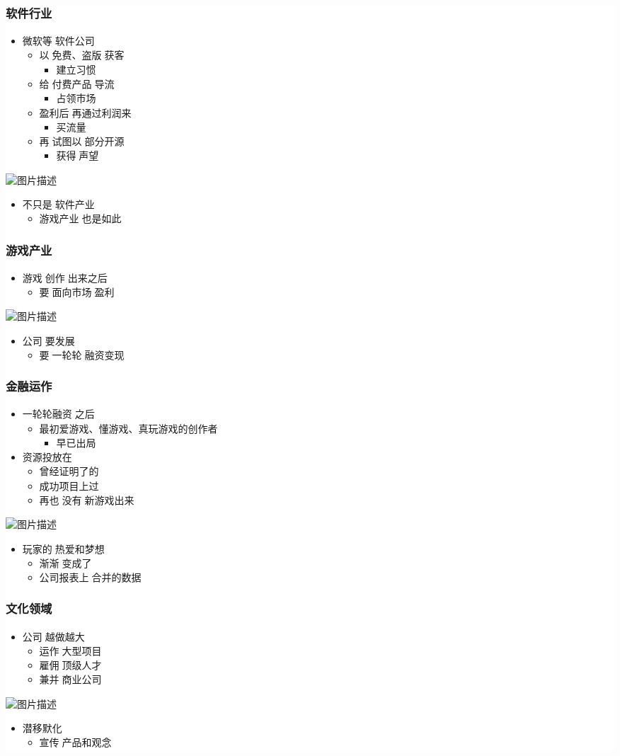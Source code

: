 ### 软件行业

- 微软等 软件公司
	- 以 免费、盗版 获客 
		- 建立习惯
	- 给 付费产品 导流
		- 占领市场
	- 盈利后 再通过利润来 
		- 买流量
	- 再 试图以 部分开源
		- 获得 声望

![图片描述](https://doc.shiyanlou.com/courses/uid1190679-20240126-1706249257017)

- 不只是 软件产业
	- 游戏产业 也是如此

### 游戏产业

- 游戏 创作 出来之后
	- 要 面向市场 盈利

![图片描述](https://doc.shiyanlou.com/courses/uid1190679-20240211-1707651326915)

- 公司 要发展
	- 要 一轮轮 融资变现

### 金融运作

- 一轮轮融资 之后
	- 最初爱游戏、懂游戏、真玩游戏的创作者 
		- 早已出局
- 资源投放在
	- 曾经证明了的 
	- 成功项目上过
	- 再也 没有 新游戏出来

![图片描述](https://doc.shiyanlou.com/courses/uid1190679-20240211-1707651337778)

- 玩家的 热爱和梦想
	- 渐渐 变成了 
	- 公司报表上 合并的数据

### 文化领域

- 公司 越做越大
	- 运作 大型项目
	- 雇佣 顶级人才
	- 兼并 商业公司

![图片描述](https://doc.shiyanlou.com/courses/uid1190679-20240212-1707737070019)

- 潜移默化 
	- 宣传 产品和观念

